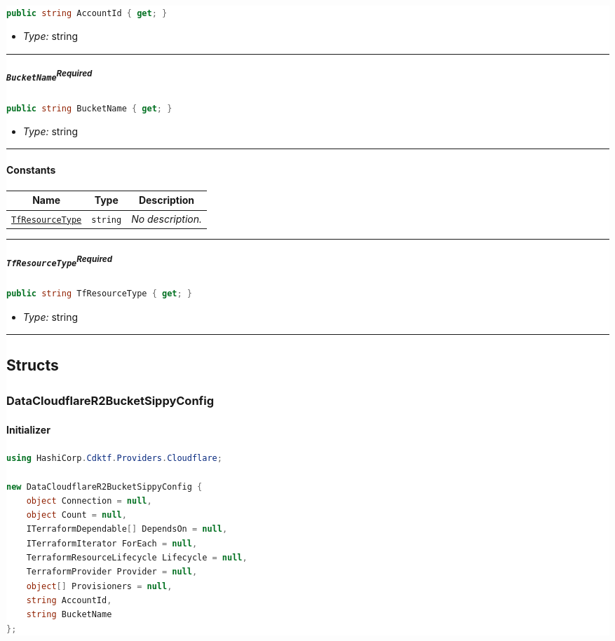 ```csharp
public string AccountId { get; }
```

- *Type:* string

---

##### `BucketName`<sup>Required</sup> <a name="BucketName" id="@cdktf/provider-cloudflare.dataCloudflareR2BucketSippy.DataCloudflareR2BucketSippy.property.bucketName"></a>

```csharp
public string BucketName { get; }
```

- *Type:* string

---

#### Constants <a name="Constants" id="Constants"></a>

| **Name** | **Type** | **Description** |
| --- | --- | --- |
| <code><a href="#@cdktf/provider-cloudflare.dataCloudflareR2BucketSippy.DataCloudflareR2BucketSippy.property.tfResourceType">TfResourceType</a></code> | <code>string</code> | *No description.* |

---

##### `TfResourceType`<sup>Required</sup> <a name="TfResourceType" id="@cdktf/provider-cloudflare.dataCloudflareR2BucketSippy.DataCloudflareR2BucketSippy.property.tfResourceType"></a>

```csharp
public string TfResourceType { get; }
```

- *Type:* string

---

## Structs <a name="Structs" id="Structs"></a>

### DataCloudflareR2BucketSippyConfig <a name="DataCloudflareR2BucketSippyConfig" id="@cdktf/provider-cloudflare.dataCloudflareR2BucketSippy.DataCloudflareR2BucketSippyConfig"></a>

#### Initializer <a name="Initializer" id="@cdktf/provider-cloudflare.dataCloudflareR2BucketSippy.DataCloudflareR2BucketSippyConfig.Initializer"></a>

```csharp
using HashiCorp.Cdktf.Providers.Cloudflare;

new DataCloudflareR2BucketSippyConfig {
    object Connection = null,
    object Count = null,
    ITerraformDependable[] DependsOn = null,
    ITerraformIterator ForEach = null,
    TerraformResourceLifecycle Lifecycle = null,
    TerraformProvider Provider = null,
    object[] Provisioners = null,
    string AccountId,
    string BucketName
};
```
